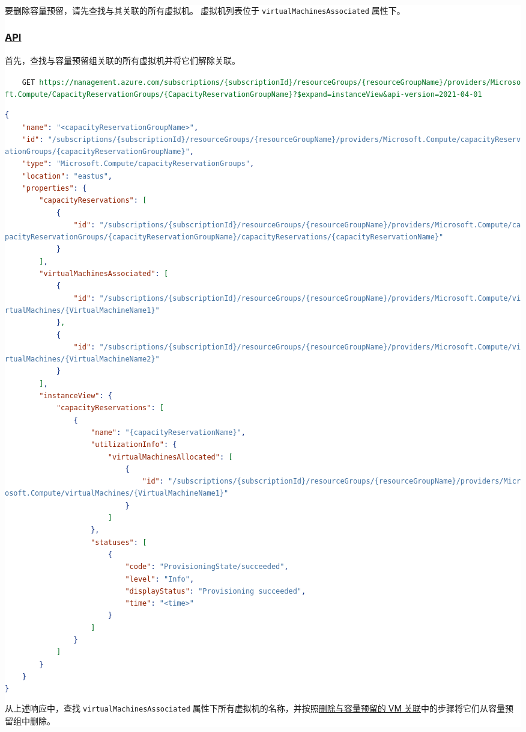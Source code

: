 要删除容量预留，请先查找与其关联的所有虚拟机。 虚拟机列表位于 `virtualMachinesAssociated` 属性下。 

### <a name="api"></a>[API](#tab/api3)

首先，查找与容量预留组关联的所有虚拟机并将它们解除关联。
 
```rest
    GET https://management.azure.com/subscriptions/{subscriptionId}/resourceGroups/{resourceGroupName}/providers/Microsoft.Compute/CapacityReservationGroups/{CapacityReservationGroupName}?$expand=instanceView&api-version=2021-04-01
``` 

```json
{ 
    "name": "<capacityReservationGroupName>", 
    "id": "/subscriptions/{subscriptionId}/resourceGroups/{resourceGroupName}/providers/Microsoft.Compute/capacityReservationGroups/{capacityReservationGroupName}", 
    "type": "Microsoft.Compute/capacityReservationGroups", 
    "location": "eastus", 
    "properties": { 
        "capacityReservations": [ 
            { 
                "id": "/subscriptions/{subscriptionId}/resourceGroups/{resourceGroupName}/providers/Microsoft.Compute/capacityReservationGroups/{capacityReservationGroupName}/capacityReservations/{capacityReservationName}" 
            } 
        ], 
        "virtualMachinesAssociated": [ 
            { 
                "id": "/subscriptions/{subscriptionId}/resourceGroups/{resourceGroupName}/providers/Microsoft.Compute/virtualMachines/{VirtualMachineName1}" 
            }, 
            { 
                "id": "/subscriptions/{subscriptionId}/resourceGroups/{resourceGroupName}/providers/Microsoft.Compute/virtualMachines/{VirtualMachineName2}" 
            } 
        ], 
        "instanceView": { 
            "capacityReservations": [ 
                { 
                    "name": "{capacityReservationName}", 
                    "utilizationInfo": { 
                        "virtualMachinesAllocated": [ 
                            { 
                                "id": "/subscriptions/{subscriptionId}/resourceGroups/{resourceGroupName}/providers/Microsoft.Compute/virtualMachines/{VirtualMachineName1}" 
                            } 
                        ] 
                    }, 
                    "statuses": [ 
                        { 
                            "code": "ProvisioningState/succeeded", 
                            "level": "Info", 
                            "displayStatus": "Provisioning succeeded", 
                            "time": "<time>" 
                        } 
                    ] 
                } 
            ] 
        } 
    } 
}  
```
从上述响应中，查找 `virtualMachinesAssociated` 属性下所有虚拟机的名称，并按照[删除与容量预留的 VM 关联](capacity-reservation-remove-vm.md)中的步骤将它们从容量预留组中删除。 
